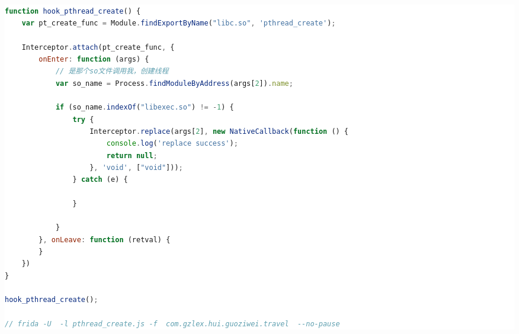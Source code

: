```javascript
function hook_pthread_create() {
    var pt_create_func = Module.findExportByName("libc.so", 'pthread_create');

    Interceptor.attach(pt_create_func, {
        onEnter: function (args) {
            // 是那个so文件调用我，创建线程
            var so_name = Process.findModuleByAddress(args[2]).name;

            if (so_name.indexOf("libexec.so") != -1) {
                try {
                    Interceptor.replace(args[2], new NativeCallback(function () {
                        console.log('replace success');
                        return null;
                    }, 'void', ["void"]));
                } catch (e) {

                }

            }
        }, onLeave: function (retval) {
        }
    })
}

hook_pthread_create();

// frida -U  -l pthread_create.js -f  com.gzlex.hui.guoziwei.travel  --no-pause
```
